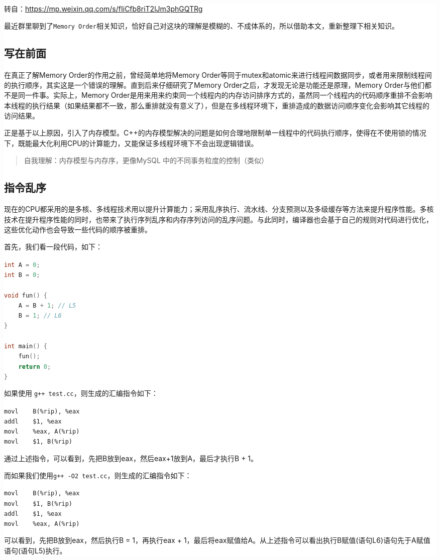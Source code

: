 转自：https://mp.weixin.qq.com/s/fIiCfb8riT2lJm3phGQTRg

最近群里聊到了`Memory Order`相关知识，恰好自己对这块的理解是模糊的、不成体系的，所以借助本文，重新整理下相关知识。

## 写在前面

在真正了解Memory Order的作用之前，曾经简单地将Memory Order等同于mutex和atomic来进行线程间数据同步，或者用来限制线程间的执行顺序，其实这是一个错误的理解。直到后来仔细研究了Memory Order之后，才发现无论是功能还是原理，Memory Order与他们都不是同一件事。实际上，Memory Order是用来用来约束同一个线程内的内存访问排序方式的，虽然同一个线程内的代码顺序重排不会影响本线程的执行结果（如果结果都不一致，那么重排就没有意义了），但是在多线程环境下，重排造成的数据访问顺序变化会影响其它线程的访问结果。

正是基于以上原因，引入了内存模型。C++的内存模型解决的问题是如何合理地限制单一线程中的代码执行顺序，使得在不使用锁的情况下，既能最大化利用CPU的计算能力，又能保证多线程环境下不会出现逻辑错误。

> 自我理解：内存模型与内存序，更像MySQL 中的不同事务粒度的控制（类似）

## 指令乱序

现在的CPU都采用的是多核、多线程技术用以提升计算能力；采用乱序执行、流水线、分支预测以及多级缓存等方法来提升程序性能。多核技术在提升程序性能的同时，也带来了执行序列乱序和内存序列访问的乱序问题。与此同时，编译器也会基于自己的规则对代码进行优化，这些优化动作也会导致一些代码的顺序被重排。

首先，我们看一段代码，如下：

```cpp
int A = 0;
int B = 0;

void fun() {
    A = B + 1; // L5
    B = 1; // L6
}

int main() {
    fun();
    return 0;
}
```

如果使用 `g++ test.cc`，则生成的汇编指令如下：

```
movl    B(%rip), %eax
addl    $1, %eax
movl    %eax, A(%rip)
movl    $1, B(%rip)
```

通过上述指令，可以看到，先把B放到eax，然后eax+1放到A，最后才执行B + 1。

而如果我们使用`g++ -O2 test.cc`，则生成的汇编指令如下：

```
movl    B(%rip), %eax
movl    $1, B(%rip)
addl    $1, %eax
movl    %eax, A(%rip)
```

可以看到，先把B放到eax，然后执行B = 1，再执行eax + 1，最后将eax赋值给A。从上述指令可以看出执行B赋值(语句L6)语句先于A赋值语句(语句L5)执行。
